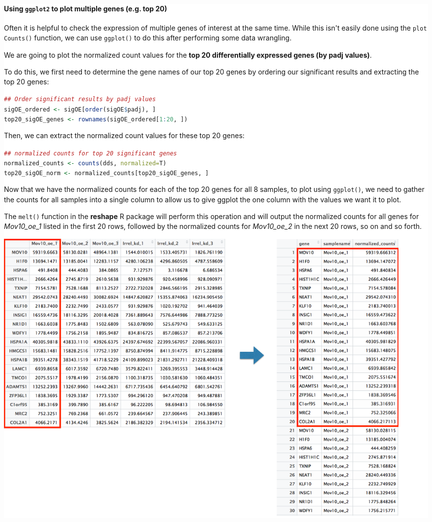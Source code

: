 #### **Using `ggplot2` to plot multiple genes (e.g. top 20)**

Often it is helpful to check the expression of multiple genes of interest at the same time. While this isn't easily done using the `plotCounts()` function, we can use `ggplot()` to do this after performing some data wrangling.

We are going to plot the normalized count values for the **top 20 differentially expressed genes (by padj values)**. 

To do this, we first need to determine the gene names of our top 20 genes by ordering our significant results and extracting the top 20 genes:

```r
## Order significant results by padj values
sigOE_ordered <- sigOE[order(sigOE$padj), ]
top20_sigOE_genes <- rownames(sigOE_ordered[1:20, ])
```

Then, we can extract the normalized count values for these top 20 genes:

```r
## normalized counts for top 20 significant genes
normalized_counts <- counts(dds, normalized=T)
top20_sigOE_norm <- normalized_counts[top20_sigOE_genes, ]
```

Now that we have the normalized counts for each of the top 20 genes for all 8 samples, to plot using `ggplot()`, we need to gather the counts for all samples into a single column to allow us to give ggplot the one column with the values we want it to plot.

The `melt()` function in the **reshape** R package will perform this operation and will output the normalized counts for all genes for *Mov10_oe_1* listed in the first 20 rows, followed by the normalized counts for *Mov10_oe_2* in the next 20 rows, so on and so forth.

<img src="../img/melt_wide_to_long_format.png" width="800">

